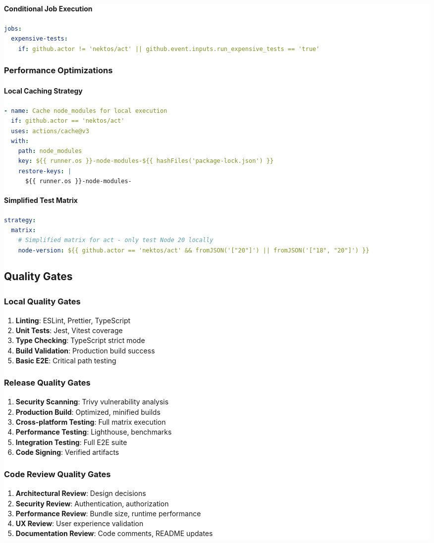 #### Conditional Job Execution
```yaml
jobs:
  expensive-tests:
    if: github.actor != 'nektos/act' || github.event.inputs.run_expensive_tests == 'true'
```

### Performance Optimizations

#### Local Caching Strategy
```yaml
- name: Cache node_modules for local execution
  if: github.actor == 'nektos/act'
  uses: actions/cache@v3
  with:
    path: node_modules
    key: ${{ runner.os }}-node-modules-${{ hashFiles('package-lock.json') }}
    restore-keys: |
      ${{ runner.os }}-node-modules-
```

#### Simplified Test Matrix
```yaml
strategy:
  matrix:
    # Simplified matrix for act - only test Node 20 locally
    node-version: ${{ github.actor == 'nektos/act' && fromJSON('["20"]') || fromJSON('["18", "20"]') }}
```

## Quality Gates

### Local Quality Gates
1. **Linting**: ESLint, Prettier, TypeScript
2. **Unit Tests**: Jest, Vitest coverage
3. **Type Checking**: TypeScript strict mode
4. **Build Validation**: Production build success
5. **Basic E2E**: Critical path testing

### Release Quality Gates
1. **Security Scanning**: Trivy vulnerability analysis
2. **Production Build**: Optimized, minified builds
3. **Cross-platform Testing**: Full matrix execution
4. **Performance Testing**: Lighthouse, benchmarks
5. **Integration Testing**: Full E2E suite
6. **Code Signing**: Verified artifacts

### Code Review Quality Gates
1. **Architectural Review**: Design decisions
2. **Security Review**: Authentication, authorization
3. **Performance Review**: Bundle size, runtime performance
4. **UX Review**: User experience validation
5. **Documentation Review**: Code comments, README updates
